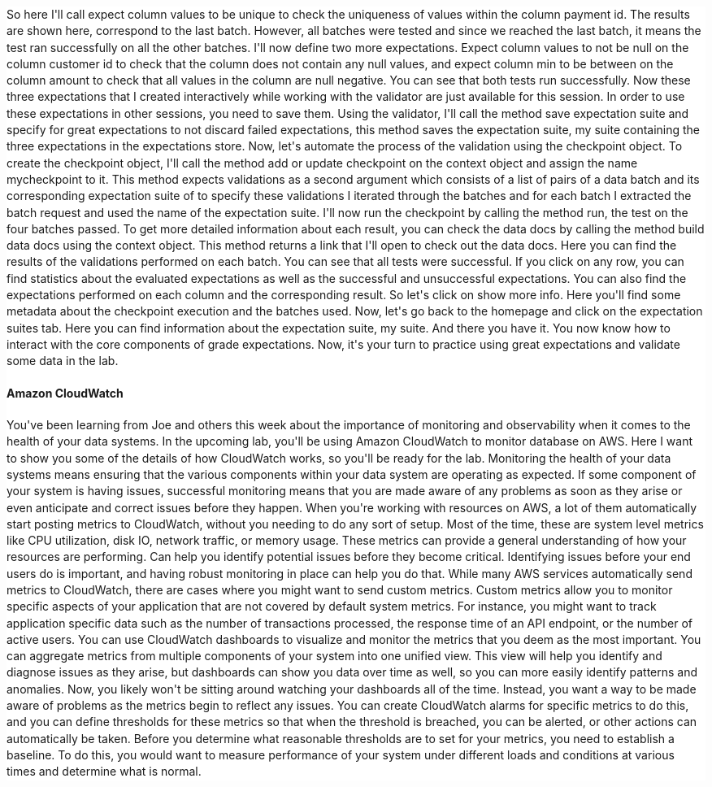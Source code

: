 So here I'll call expect column values to be unique to check the uniqueness of values within the column payment id. The results are shown here, correspond to the last batch. However, all batches were tested and since we reached the last batch, it means the test ran successfully on all the other batches. I'll now define two more expectations. Expect column values to not be null on the column customer id to check that the column does not contain any null values, and expect column min to be between on the column amount to check that all values in the column are null negative. You can see that both tests run successfully. Now these three expectations that I created interactively while working with the validator are just available for this session. 
In order to use these expectations in other sessions, you need to save them. Using the validator, I'll call the method save expectation suite and specify for great expectations to not discard failed expectations, this method saves the expectation suite, my suite containing the three expectations in the expectations store. Now, let's automate the process of the validation using the checkpoint object. To create the checkpoint object, I'll call the method add or update checkpoint on the context object and assign the name mycheckpoint to it. This method expects validations as a second argument which consists of a list of pairs of a data batch and its corresponding expectation suite of to specify these validations I iterated through the batches and for each batch I extracted the batch request and used the name of the expectation suite. I'll now run the checkpoint by calling the method run, the test on the four batches passed. To get more detailed information about each result, you can check the data docs by calling the method build data docs using the context object. 
This method returns a link that I'll open to check out the data docs. Here you can find the results of the validations performed on each batch. You can see that all tests were successful. If you click on any row, you can find statistics about the evaluated expectations as well as the successful and unsuccessful expectations. You can also find the expectations performed on each column and the corresponding result. So let's click on show more info. Here you'll find some metadata about the checkpoint execution and the batches used. 
Now, let's go back to the homepage and click on the expectation suites tab. Here you can find information about the expectation suite, my suite. And there you have it. You now know how to interact with the core components of grade expectations. Now, it's your turn to practice using great expectations and validate some data in the lab. 


#### Amazon CloudWatch
You've been learning from Joe and others this week about the importance of monitoring and observability when it comes to the health of your data systems. In the upcoming lab, you'll be using Amazon CloudWatch to monitor database on AWS. Here I want to show you some of the details of how CloudWatch works, so you'll be ready for the lab. Monitoring the health of your data systems means ensuring that the various components within your data system are operating as expected. If some component of your system is having issues, successful monitoring means that you are made aware of any problems as soon as they arise or even anticipate and correct issues before they happen. When you're working with resources on AWS, a lot of them automatically start posting metrics to CloudWatch, without you needing to do any sort of setup. Most of the time, these are system level metrics like CPU utilization, disk IO, network traffic, or memory usage. 
These metrics can provide a general understanding of how your resources are performing. Can help you identify potential issues before they become critical. Identifying issues before your end users do is important, and having robust monitoring in place can help you do that. While many AWS services automatically send metrics to CloudWatch, there are cases where you might want to send custom metrics. Custom metrics allow you to monitor specific aspects of your application that are not covered by default system metrics. For instance, you might want to track application specific data such as the number of transactions processed, the response time of an API endpoint, or the number of active users. You can use CloudWatch dashboards to visualize and monitor the metrics that you deem as the most important. 
You can aggregate metrics from multiple components of your system into one unified view. This view will help you identify and diagnose issues as they arise, but dashboards can show you data over time as well, so you can more easily identify patterns and anomalies. Now, you likely won't be sitting around watching your dashboards all of the time. Instead, you want a way to be made aware of problems as the metrics begin to reflect any issues. You can create CloudWatch alarms for specific metrics to do this, and you can define thresholds for these metrics so that when the threshold is breached, you can be alerted, or other actions can automatically be taken. Before you determine what reasonable thresholds are to set for your metrics, you need to establish a baseline. To do this, you would want to measure performance of your system under different loads and conditions at various times and determine what is normal. 
